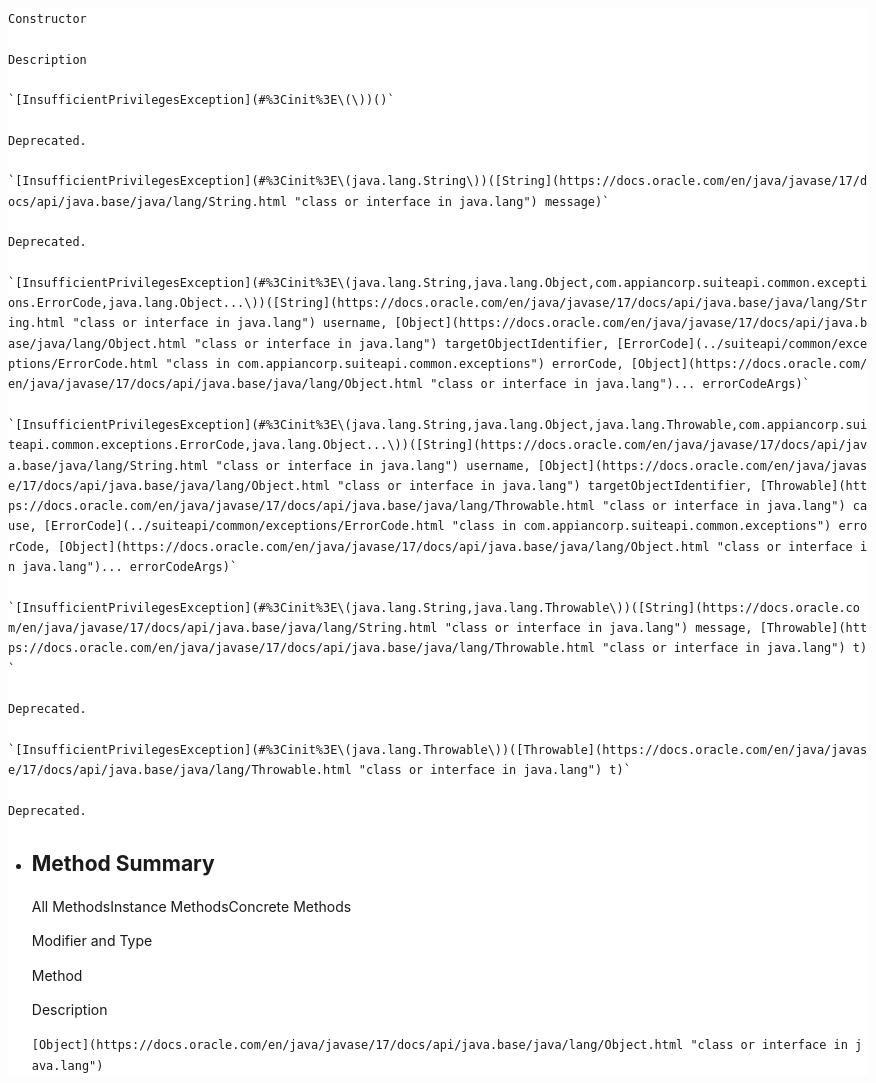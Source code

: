     Constructor

    Description

    `[InsufficientPrivilegesException](#%3Cinit%3E\(\))()`

    Deprecated.

    `[InsufficientPrivilegesException](#%3Cinit%3E\(java.lang.String\))([String](https://docs.oracle.com/en/java/javase/17/docs/api/java.base/java/lang/String.html "class or interface in java.lang") message)`

    Deprecated.

    `[InsufficientPrivilegesException](#%3Cinit%3E\(java.lang.String,java.lang.Object,com.appiancorp.suiteapi.common.exceptions.ErrorCode,java.lang.Object...\))([String](https://docs.oracle.com/en/java/javase/17/docs/api/java.base/java/lang/String.html "class or interface in java.lang") username, [Object](https://docs.oracle.com/en/java/javase/17/docs/api/java.base/java/lang/Object.html "class or interface in java.lang") targetObjectIdentifier, [ErrorCode](../suiteapi/common/exceptions/ErrorCode.html "class in com.appiancorp.suiteapi.common.exceptions") errorCode, [Object](https://docs.oracle.com/en/java/javase/17/docs/api/java.base/java/lang/Object.html "class or interface in java.lang")... errorCodeArgs)`

    `[InsufficientPrivilegesException](#%3Cinit%3E\(java.lang.String,java.lang.Object,java.lang.Throwable,com.appiancorp.suiteapi.common.exceptions.ErrorCode,java.lang.Object...\))([String](https://docs.oracle.com/en/java/javase/17/docs/api/java.base/java/lang/String.html "class or interface in java.lang") username, [Object](https://docs.oracle.com/en/java/javase/17/docs/api/java.base/java/lang/Object.html "class or interface in java.lang") targetObjectIdentifier, [Throwable](https://docs.oracle.com/en/java/javase/17/docs/api/java.base/java/lang/Throwable.html "class or interface in java.lang") cause, [ErrorCode](../suiteapi/common/exceptions/ErrorCode.html "class in com.appiancorp.suiteapi.common.exceptions") errorCode, [Object](https://docs.oracle.com/en/java/javase/17/docs/api/java.base/java/lang/Object.html "class or interface in java.lang")... errorCodeArgs)`

    `[InsufficientPrivilegesException](#%3Cinit%3E\(java.lang.String,java.lang.Throwable\))([String](https://docs.oracle.com/en/java/javase/17/docs/api/java.base/java/lang/String.html "class or interface in java.lang") message, [Throwable](https://docs.oracle.com/en/java/javase/17/docs/api/java.base/java/lang/Throwable.html "class or interface in java.lang") t)`

    Deprecated.

    `[InsufficientPrivilegesException](#%3Cinit%3E\(java.lang.Throwable\))([Throwable](https://docs.oracle.com/en/java/javase/17/docs/api/java.base/java/lang/Throwable.html "class or interface in java.lang") t)`

    Deprecated.

-   ## Method Summary

    All MethodsInstance MethodsConcrete Methods

    Modifier and Type

    Method

    Description

    `[Object](https://docs.oracle.com/en/java/javase/17/docs/api/java.base/java/lang/Object.html "class or interface in java.lang")`
